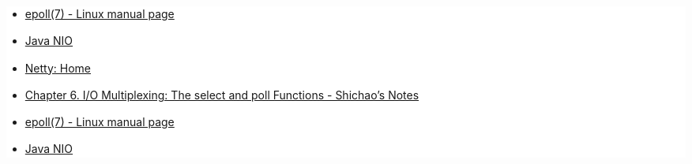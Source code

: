 *   [epoll(7) - Linux manual page](http://man7.org/linux/man-pages/man7/epoll.7.html)

*   [Java NIO](http://tutorials.jenkov.com/java-nio/)

*   [Netty: Home](https://netty.io/)

*   [Chapter 6\. I/O Multiplexing: The select and poll Functions - Shichao’s Notes](https://notes.shichao.io/unp/ch6/#io-multiplexing-model)

*   [epoll(7) - Linux manual page](http://man7.org/linux/man-pages/man7/epoll.7.html)

*   [Java NIO](http://tutorials.jenkov.com/java-nio/)

